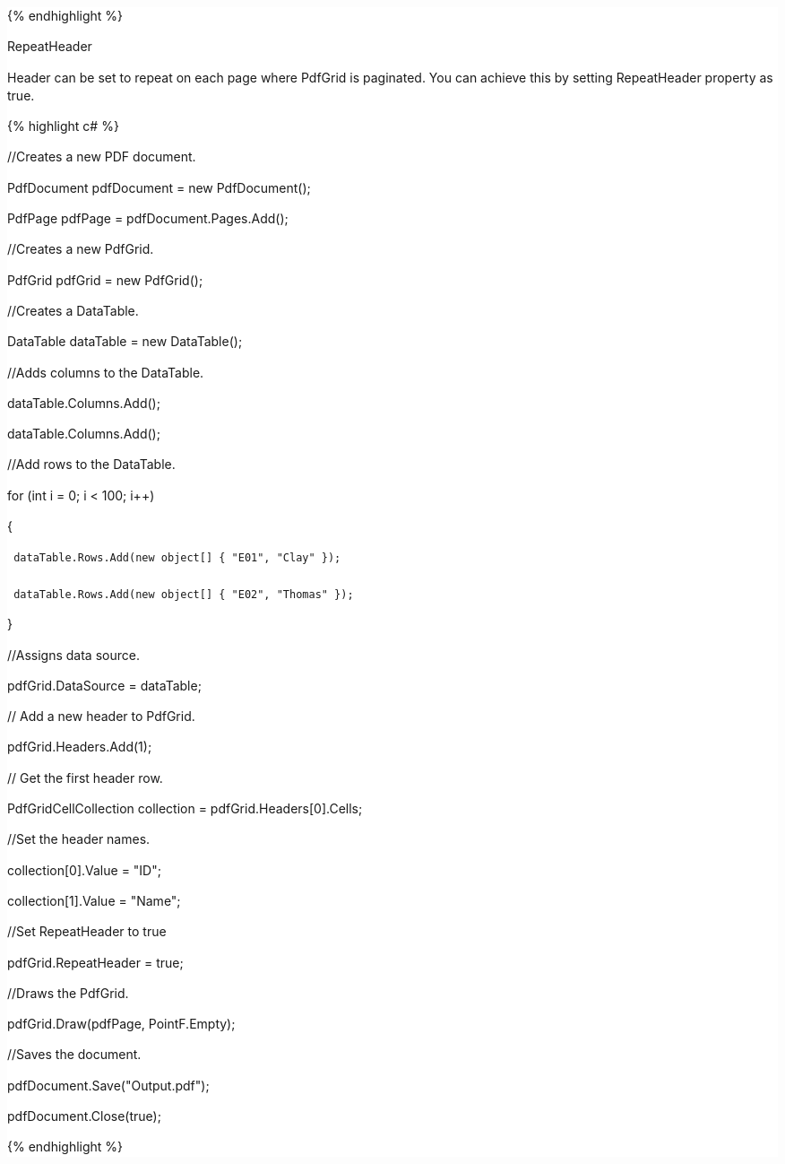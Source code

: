 {% endhighlight %}

RepeatHeader

Header can be set to repeat on each page where PdfGrid is paginated. You can achieve this by setting RepeatHeader property as true.

{% highlight c# %}

//Creates a new PDF document.

PdfDocument pdfDocument = new PdfDocument();

PdfPage pdfPage = pdfDocument.Pages.Add();

//Creates a new PdfGrid.

PdfGrid pdfGrid = new PdfGrid();

//Creates a DataTable.

DataTable dataTable = new DataTable();

//Adds columns to the DataTable.

dataTable.Columns.Add();

dataTable.Columns.Add();

//Add rows to the DataTable.

for (int i = 0; i < 100; i++)

{

     dataTable.Rows.Add(new object[] { "E01", "Clay" });

     dataTable.Rows.Add(new object[] { "E02", "Thomas" });

}

//Assigns data source.

pdfGrid.DataSource = dataTable;

// Add a new header to PdfGrid.

pdfGrid.Headers.Add(1);

// Get the first header row.

PdfGridCellCollection collection = pdfGrid.Headers[0].Cells;

//Set the header names.

collection[0].Value = "ID";

collection[1].Value = "Name";



//Set RepeatHeader to true

pdfGrid.RepeatHeader = true;



//Draws the PdfGrid.

pdfGrid.Draw(pdfPage, PointF.Empty);

//Saves the document.

pdfDocument.Save("Output.pdf");

pdfDocument.Close(true);

{% endhighlight %}
